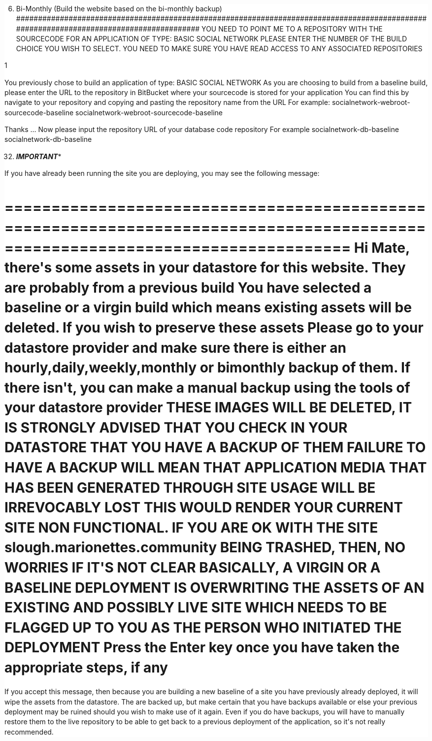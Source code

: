 6) Bi-Monthly (Build the website based on the bi-monthly backup)
########################################################################################################################################
YOU NEED TO POINT ME TO A REPOSITORY WITH THE SOURCECODE FOR AN APPLICATION OF TYPE:  BASIC SOCIAL NETWORK
PLEASE ENTER THE NUMBER OF THE BUILD CHOICE YOU WISH TO SELECT. YOU NEED TO MAKE SURE YOU HAVE READ ACCESS TO ANY ASSOCIATED REPOSITORIES

1

You previously chose to build an application of type:  BASIC SOCIAL NETWORK
As you are choosing to build from a baseline build, please enter the URL to the repository in BitBucket where your sourcecode is stored for your application
You can find this by navigate to your repository and copying and pasting the repository name from the URL
For example: socialnetwork-webroot-sourcecode-baseline
socialnetwork-webroot-sourcecode-baseline

Thanks ... Now please input the repository URL of your database code repository
For example socialnetwork-db-baseline
socialnetwork-db-baseline

32) ***IMPORTANT****

If you have already been running the site you are deploying, you may see the following message:

===============================================================================================================================
Hi Mate, there's some assets in your datastore for this website. They are probably from a previous build
You have selected a baseline or a virgin build which means existing assets will be deleted. If you wish to preserve these assets
Please go to your datastore provider and make sure there is either an hourly,daily,weekly,monthly or bimonthly
backup of them. If there isn't, you can make a manual backup using the tools of your datastore provider
THESE IMAGES WILL BE DELETED, IT IS STRONGLY ADVISED THAT YOU CHECK IN YOUR DATASTORE THAT YOU HAVE A BACKUP OF THEM
FAILURE TO HAVE A BACKUP WILL MEAN THAT APPLICATION MEDIA THAT HAS BEEN GENERATED THROUGH SITE USAGE WILL BE IRREVOCABLY LOST
THIS WOULD RENDER YOUR CURRENT SITE NON FUNCTIONAL. IF YOU ARE OK WITH THE SITE slough.marionettes.community BEING TRASHED, THEN, NO WORRIES
IF IT'S NOT CLEAR BASICALLY, A VIRGIN OR A BASELINE DEPLOYMENT IS OVERWRITING THE ASSETS OF AN EXISTING AND POSSIBLY LIVE SITE
WHICH NEEDS TO BE FLAGGED UP TO YOU AS THE PERSON WHO INITIATED THE DEPLOYMENT
Press the Enter key once you have taken the appropriate steps, if any
===============================================================================================================================

If you accept this message, then because you are building a new baseline of a site you have previously already deployed, it will wipe
the assets from the datastore. The are backed up, but make certain that you have backups available or else your previous deployment
may be ruined should you wish to make use of it again. Even if you do have backups, you will have to manually restore them to the 
live repository to be able to get back to a previous deployment of the application, so it's not really recommended.
